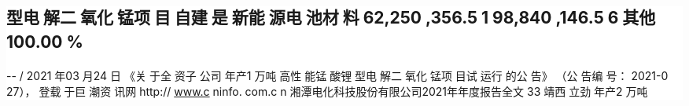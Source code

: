 型电
解二
氧化
锰项
目
自建
是
新能
源电
池材
料
62,250
,356.5
1
98,840
,146.5
6
其他
100.00
%
--
--
/
2021
年03
月24
日
《关
于全
资子
公司
年产1
万吨
高性
能锰
酸锂
型电
解二
氧化
锰项
目试
运行
的公
告》
（公
告编
号：
2021-0
27），
登载
于巨
潮资
讯网
http://
www.c
ninfo.
com.c
n
湘潭电化科技股份有限公司2021年年度报告全文
33
靖西
立劲
年产2
万吨